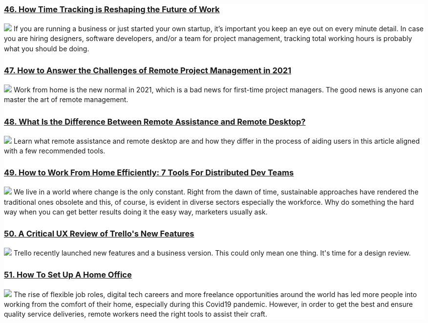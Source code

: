 ### [46. How Time Tracking is Reshaping the Future of Work](https://hackernoon.com/how-time-tracking-is-reshaping-the-future-of-work-9ir32d5)
![](https://cdn.hackernoon.com/drafts/6223832r8.png)
If you are running a business or just started your own startup, it’s important you keep an eye out on every minute detail. In case you are hiring designers, software developers, and/or a team for project management, tracking total working hours is probably what you should be doing. 

### [47. How to Answer the Challenges of Remote Project Management in 2021](https://hackernoon.com/how-to-answer-the-challenges-of-remote-project-management-in-2021-95433197)
![](https://cdn.hackernoon.com/images/lV7kXgF1Y4dIXrCN4EXQA7VdwYX2-yk98317b.jpeg)
Work from home is the new normal in 2021, which is a bad news for first-time project managers. The good news is anyone can master the art of remote management.

### [48. What Is the Difference Between Remote Assistance and Remote Desktop?](https://hackernoon.com/what-is-the-difference-between-remote-assistance-and-remote-desktop)
![](https://cdn.hackernoon.com/images/9Na9trlWcqU9rRFiM7DZhq7pydA2-ap93imk.jpeg)
Learn what remote assistance and remote desktop are and how they differ in the process of aiding users in this article aligned with a few recommended tools.

### [49. How to Work From Home Efficiently: 7 Tools For Distributed Dev Teams](https://hackernoon.com/how-to-work-from-home-efficiently-7-tools-for-distributed-dev-teams-y1793y6j)
![](https://cdn.hackernoon.com/drafts/q433g3yc6.png)
We live in a world where change is the only constant. Right from the dawn of time, sustainable approaches have rendered the traditional ones obsolete and this, of course, is evident in diverse sectors especially the workforce. Why do something the hard way when you can get better results doing it the easy way, marketers usually ask.

### [50. A Critical UX Review of Trello's New Features](https://hackernoon.com/a-critical-ux-review-of-trellos-new-features-iif350b)
![](https://cdn.hackernoon.com/images/OxDZqJ0cVxaHHrjSfMFhvMB6LQj1-en4e33k0.jpeg)
Trello recently launched new features and a business version. This could only mean one thing. It's time for a design review.

### [51. How To Set Up A Home Office](https://hackernoon.com/how-to-set-up-a-home-office-ynz3tcu)
![](https://firebasestorage.googleapis.com/v0/b/hackernoon-app.appspot.com/o/images%2FaCJAUxoCsZXrtVbGMNCrUF3fKTQ2-v72g3use.jpeg?alt=media&token=93a7e149-871f-4e67-acd4-79c51f875da9)
The rise of flexible job roles, digital tech careers and more freelance opportunities around the world has led more people into working from the comfort of their home, especially during this Covid19 pandemic. However, in order to get the best and ensure quality service deliveries, remote workers need the right tools to assist their craft.
